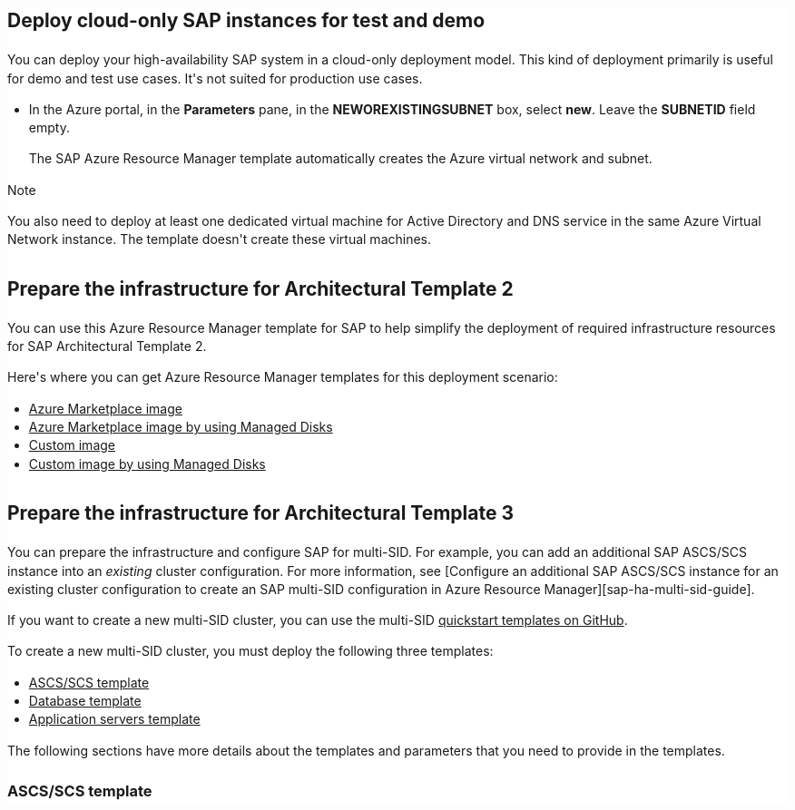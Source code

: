 ## <a name="7fe9af0e-3cce-495b-a5ec-dcb4d8e0a310"></a> Deploy cloud-only SAP instances for test and demo
You can deploy your high-availability SAP system in a cloud-only deployment model. This kind of deployment primarily is useful for demo and test use cases. It's not suited for production use cases.

- In the Azure portal, in the **Parameters** pane, in the **NEWOREXISTINGSUBNET** box, select **new**. Leave the **SUBNETID** field empty.

  The SAP Azure Resource Manager template automatically creates the Azure virtual network and subnet.

> [!NOTE]
> You also need to deploy at least one dedicated virtual machine for Active Directory and DNS service in the same Azure Virtual Network instance. The template doesn't create these virtual machines.
>
>


## Prepare the infrastructure for Architectural Template 2

You can use this Azure Resource Manager template for SAP to help simplify the deployment of required infrastructure resources for SAP Architectural Template 2.

Here's where you can get Azure Resource Manager templates for this deployment scenario:

* [Azure Marketplace image](https://github.com/Azure/azure-quickstart-templates/tree/master/sap-3-tier-marketplace-image-converged)  
* [Azure Marketplace image by using Managed Disks](https://github.com/Azure/azure-quickstart-templates/tree/master/sap-3-tier-marketplace-image-converged-md)  
* [Custom image](https://github.com/Azure/azure-quickstart-templates/tree/master/sap-3-tier-user-image-converged)
* [Custom image by using Managed Disks](https://github.com/Azure/azure-quickstart-templates/tree/master/sap-3-tier-user-image-converged-md)


## Prepare the infrastructure for Architectural Template 3

You can prepare the infrastructure and configure SAP for multi-SID. For example, you can add an additional SAP ASCS/SCS instance into an *existing* cluster configuration. For more information, see [Configure an additional SAP ASCS/SCS instance for an existing cluster configuration to create an SAP multi-SID configuration in Azure Resource Manager][sap-ha-multi-sid-guide].

If you want to create a new multi-SID cluster, you can use the multi-SID [quickstart templates on GitHub](https://github.com/Azure/azure-quickstart-templates).

To create a new multi-SID cluster, you must deploy the following three templates:

* [ASCS/SCS template](#ASCS-SCS-template)
* [Database template](#database-template)
* [Application servers template](#application-servers-template)

The following sections have more details about the templates and parameters that you need to provide in the templates.

### <a name="ASCS-SCS-template"></a> ASCS/SCS template

